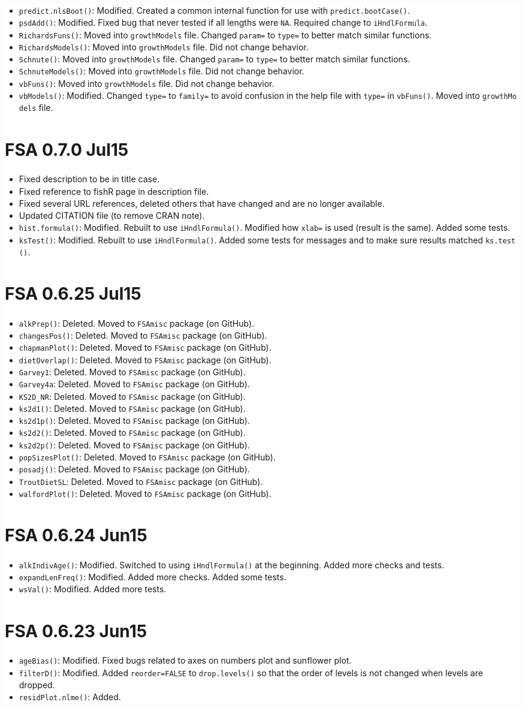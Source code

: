 * `predict.nlsBoot()`: Modified.  Created a common internal function for use with `predict.bootCase()`.
* `psdAdd()`: Modified.  Fixed bug that never tested if all lengths were `NA`.  Required change to `iHndlFormula`.
* `RichardsFuns()`:  Moved into `growthModels` file.  Changed `param=` to `type=` to better match similar functions.
* `RichardsModels()`:  Moved into `growthModels` file.  Did not change behavior.
* `Schnute()`:  Moved into `growthModels` file.  Changed `param=` to `type=` to better match similar functions.
* `SchnuteModels()`:  Moved into `growthModels` file.  Did not change behavior.
* `vbFuns()`:  Moved into `growthModels` file.  Did not change behavior.
* `vbModels()`: Modified.  Changed `type=` to `family=` to avoid confusion in the help file with `type=` in `vbFuns()`.  Moved into `growthModels` file.

# FSA 0.7.0 Jul15
* Fixed description to be in title case.
* Fixed reference to fishR page in description file.
* Fixed several URL references, deleted others that have changed and are no longer available.
* Updated CITATION file (to remove CRAN note).
* `hist.formula()`: Modified.  Rebuilt to use `iHndlFormula()`.  Modified how `xlab=` is used (result is the same).  Added some tests.
* `ksTest()`: Modified.  Rebuilt to use `iHndlFormula()`.  Added some tests for messages and to make sure results matched `ks.test()`.

# FSA 0.6.25 Jul15
* `alkPrep()`: Deleted.  Moved to `FSAmisc` package (on GitHub).
* `changesPos()`: Deleted.  Moved to `FSAmisc` package (on GitHub).
* `chapmanPlot()`: Deleted.  Moved to `FSAmisc` package (on GitHub).
* `dietOverlap()`: Deleted.  Moved to `FSAmisc` package (on GitHub).
* `Garvey1`: Deleted.  Moved to `FSAmisc` package (on GitHub).
* `Garvey4a`: Deleted.  Moved to `FSAmisc` package (on GitHub).
* `KS2D_NR`: Deleted.  Moved to `FSAmisc` package (on GitHub).
* `ks2d1()`: Deleted.  Moved to `FSAmisc` package (on GitHub).
* `ks2d1p()`: Deleted.  Moved to `FSAmisc` package (on GitHub).
* `ks2d2()`: Deleted.  Moved to `FSAmisc` package (on GitHub).
* `ks2d2p()`: Deleted.  Moved to `FSAmisc` package (on GitHub).
* `popSizesPlot()`: Deleted.  Moved to `FSAmisc` package (on GitHub).
* `posadj()`: Deleted.  Moved to `FSAmisc` package (on GitHub).
* `TroutDietSL`: Deleted.  Moved to `FSAmisc` package (on GitHub).
* `walfordPlot()`: Deleted.  Moved to `FSAmisc` package (on GitHub).

# FSA 0.6.24 Jun15
* `alkIndivAge()`: Modified.  Switched to using `iHndlFormula()` at the beginning.  Added more checks and tests.
* `expandLenFreq()`: Modified.  Added more checks.  Added some tests.
* `wsVal()`: Modified.  Added more tests.

# FSA 0.6.23 Jun15
* `ageBias()`: Modified.  Fixed bugs related to axes on numbers plot and sunflower plot.
* `filterD()`: Modified.  Added `reorder=FALSE` to `drop.levels()` so that the order of levels is not changed when levels are dropped.
* `residPlot.nlme()`: Added.
